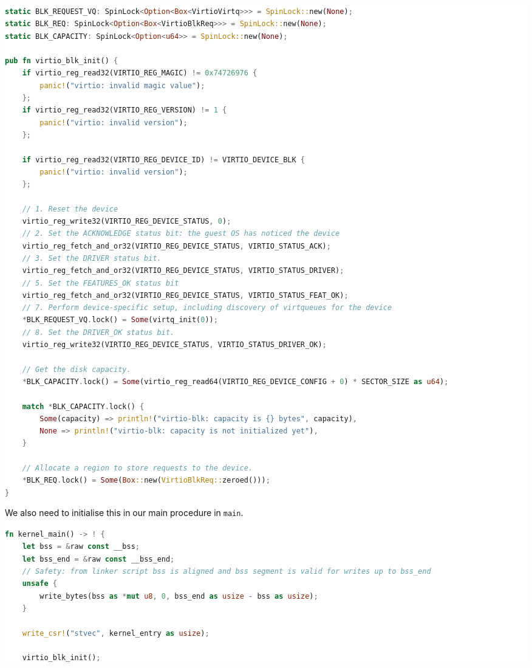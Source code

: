 ```rust [kernel/src/virtio.rs]
static BLK_REQUEST_VQ: SpinLock<Option<Box<VirtioVirtq>>> = SpinLock::new(None);
static BLK_REQ: SpinLock<Option<Box<VirtioBlkReq>>> = SpinLock::new(None);
static BLK_CAPACITY: SpinLock<Option<u64>> = SpinLock::new(None);

pub fn virtio_blk_init() {
    if virtio_reg_read32(VIRTIO_REG_MAGIC) != 0x74726976 {
        panic!("virtio: invalid magic value");
    };
    if virtio_reg_read32(VIRTIO_REG_VERSION) != 1 {
        panic!("virtio: invalid version");
    };

    if virtio_reg_read32(VIRTIO_REG_DEVICE_ID) != VIRTIO_DEVICE_BLK {
        panic!("virtio: invalid version");
    };

    // 1. Reset the device
    virtio_reg_write32(VIRTIO_REG_DEVICE_STATUS, 0);
    // 2. Set the ACKNOWLEDGE status bit: the guest OS has noticed the device
    virtio_reg_fetch_and_or32(VIRTIO_REG_DEVICE_STATUS, VIRTIO_STATUS_ACK);
    // 3. Set the DRIVER status bit.
    virtio_reg_fetch_and_or32(VIRTIO_REG_DEVICE_STATUS, VIRTIO_STATUS_DRIVER);
    // 5. Set the FEATURES_OK status bit
    virtio_reg_fetch_and_or32(VIRTIO_REG_DEVICE_STATUS, VIRTIO_STATUS_FEAT_OK);
    // 7. Perform device-specific setup, including discovery of virtqueues for the device
    *BLK_REQUEST_VQ.lock() = Some(virtq_init(0));
    // 8. Set the DRIVER_OK status bit.
    virtio_reg_write32(VIRTIO_REG_DEVICE_STATUS, VIRTIO_STATUS_DRIVER_OK);

    // Get the disk capacity.
    *BLK_CAPACITY.lock() = Some(virtio_reg_read64(VIRTIO_REG_DEVICE_CONFIG + 0) * SECTOR_SIZE as u64);

    match *BLK_CAPACITY.lock() {
        Some(capacity) => println!("virtio-blk: capacity is {} bytes", capacity),
        None => println!("virtio-blk: capacity is not initialized yet"),
    }

    // Allocate a region to store requests to the device.
    *BLK_REQ.lock() = Some(Box::new(VirtioBlkReq::zeroed()));
}
```

We also need to initialise this in our main procedure in `main`.

```rust [kernel/src/main.rs] {10}
fn kernel_main() -> ! {
    let bss = &raw const __bss;
    let bss_end = &raw const __bss_end;
    // Safety: from linker script bss is aligned and bss segment is valid for writes up to bss_end
    unsafe {
        write_bytes(bss as *mut u8, 0, bss_end as usize - bss as usize);
    }

    write_csr!("stvec", kernel_entry as usize);

    virtio_blk_init();
```
